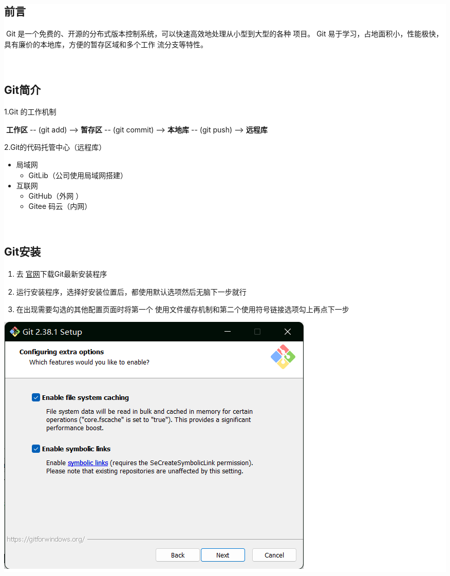 ## 前言  

​	Git 是一个免费的、开源的分布式版本控制系统，可以快速高效地处理从小型到大型的各种 项目。 Git 易于学习，占地面积小，性能极快，具有廉价的本地库，方便的暂存区域和多个工作 流分支等特性。

<br>

## Git简介

1.Git 的工作机制

​	**工作区**   -- (git add) -->   **暂存区**   -- (git commit) -->   **本地库**   -- (git push) -->  **远程库**



2.Git的代码托管中心（远程库）

* 局域网 
  * GitLib（公司使用局域网搭建）
* 互联网
  * GitHub（外网 ）
  * Gitee 码云（内网）

<br>

## Git安装

1. 去 [官网](https://git-scm.com/)下载Git最新安装程序

2. 运行安装程序，选择好安装位置后，都使用默认选项然后无脑下一步就行
3. 在出现需要勾选的其他配置页面时将第一个 使用文件缓存机制和第二个使用符号链接选项勾上再点下一步

![安装选项](img/Git的使用/安装选项.png)
